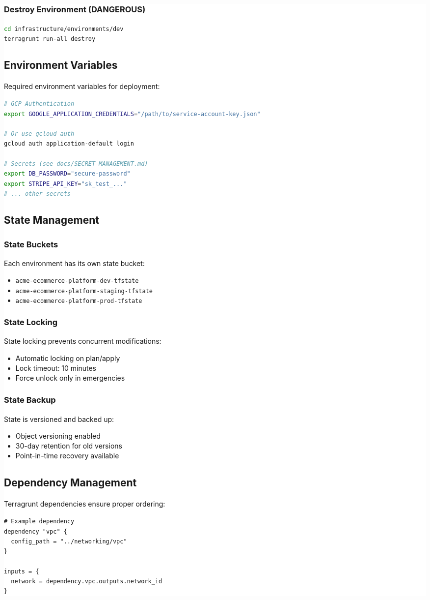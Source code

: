 ### Destroy Environment (DANGEROUS)

```bash
cd infrastructure/environments/dev
terragrunt run-all destroy
```

## Environment Variables

Required environment variables for deployment:

```bash
# GCP Authentication
export GOOGLE_APPLICATION_CREDENTIALS="/path/to/service-account-key.json"

# Or use gcloud auth
gcloud auth application-default login

# Secrets (see docs/SECRET-MANAGEMENT.md)
export DB_PASSWORD="secure-password"
export STRIPE_API_KEY="sk_test_..."
# ... other secrets
```

## State Management

### State Buckets

Each environment has its own state bucket:
- `acme-ecommerce-platform-dev-tfstate`
- `acme-ecommerce-platform-staging-tfstate`
- `acme-ecommerce-platform-prod-tfstate`

### State Locking

State locking prevents concurrent modifications:
- Automatic locking on plan/apply
- Lock timeout: 10 minutes
- Force unlock only in emergencies

### State Backup

State is versioned and backed up:
- Object versioning enabled
- 30-day retention for old versions
- Point-in-time recovery available

## Dependency Management

Terragrunt dependencies ensure proper ordering:

```hcl
# Example dependency
dependency "vpc" {
  config_path = "../networking/vpc"
}

inputs = {
  network = dependency.vpc.outputs.network_id
}
```

